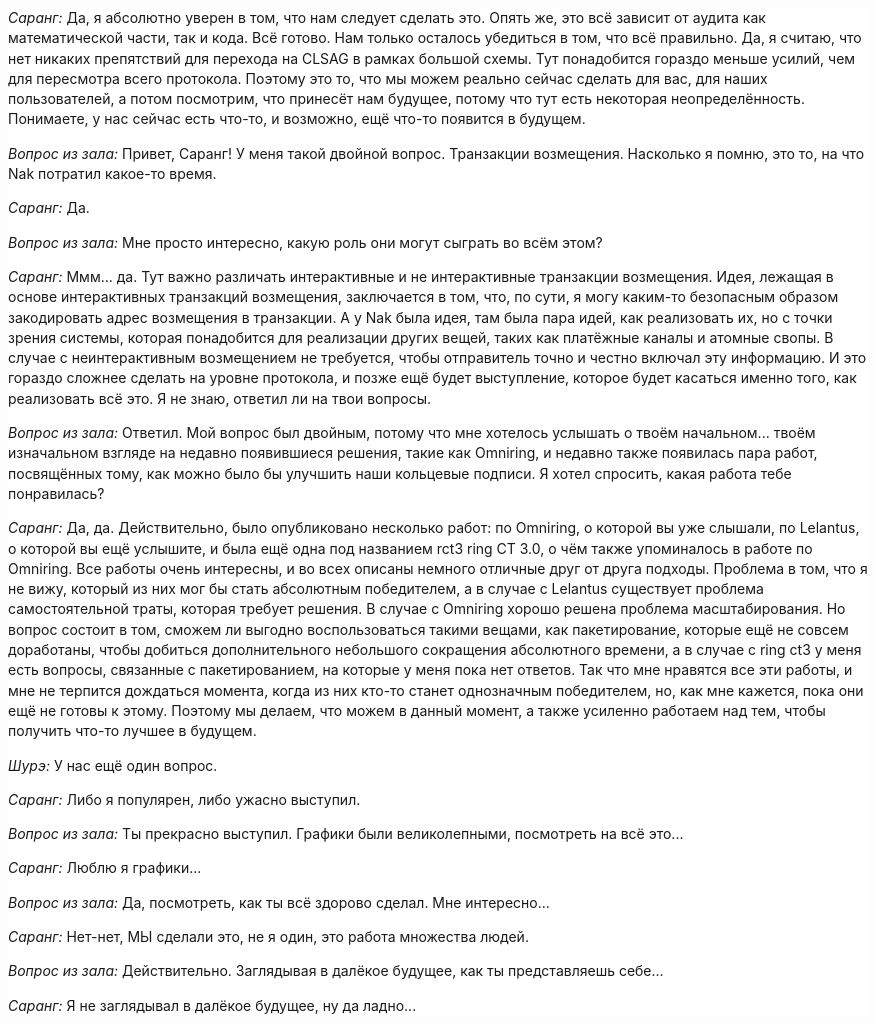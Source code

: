 _Саранг:_ Да, я абсолютно уверен в том, что нам следует сделать это. Опять же, это всё зависит от аудита как математической части, так и кода. Всё готово. Нам только осталось убедиться в том, что всё правильно. Да, я считаю, что нет никаких препятствий для перехода на CLSAG в рамках большой схемы. Тут понадобится гораздо меньше усилий, чем для пересмотра всего протокола. Поэтому это то, что мы можем реально сейчас сделать для вас, для наших пользователей, а потом посмотрим, что принесёт нам будущее, потому что тут есть некоторая неопределённость. Понимаете, у нас сейчас есть что-то, и возможно, ещё что-то появится в будущем.

_Вопрос из зала:_ Привет, Саранг! У меня такой двойной вопрос. Транзакции возмещения. Насколько я помню, это то, на что Nak потратил какое-то время.

_Саранг:_ Да.

_Вопрос из зала:_ Мне просто интересно, какую роль они могут сыграть во всём этом?

_Саранг:_ Ммм... да. Тут важно различать интерактивные и не интерактивные транзакции возмещения. Идея, лежащая в основе интерактивных транзакций возмещения, заключается в том, что, по сути, я могу каким-то безопасным образом закодировать адрес возмещения в транзакции. А у Nak была идея, там была пара идей, как реализовать их, но с точки зрения системы, которая понадобится для реализации других вещей, таких как платёжные каналы и атомные свопы. В случае с неинтерактивным возмещением не требуется, чтобы отправитель точно и честно включал эту информацию. И это гораздо сложнее сделать на уровне протокола, и позже ещё будет выступление, которое будет касаться именно того, как реализовать всё это. Я не знаю, ответил ли на твои вопросы.

_Вопрос из зала:_ Ответил. Мой вопрос был двойным, потому что мне хотелось услышать о твоём начальном... твоём изначальном взгляде на недавно появившиеся решения, такие как Omniring, и недавно также появилась пара работ, посвящённых тому, как можно было бы улучшить наши кольцевые подписи. Я хотел спросить, какая работа тебе понравилась?

_Саранг:_ Да, да. Действительно, было опубликовано несколько работ: по Omniring, о которой вы уже слышали, по Lelantus, о которой вы ещё услышите, и была ещё одна под названием rct3 ring CT 3.0, о чём также упоминалось в работе по Omniring. Все работы очень интересны, и во всех описаны немного отличные друг от друга подходы. Проблема в том, что я не вижу, который из них мог бы стать абсолютным победителем, а в случае с Lelantus существует проблема самостоятельной траты, которая требует решения. В случае с Omniring хорошо решена проблема масштабирования. Но вопрос состоит в том, сможем ли выгодно воспользоваться такими вещами, как пакетирование, которые ещё не совсем доработаны, чтобы добиться дополнительного небольшого сокращения абсолютного времени, а в случае с ring ct3 у меня есть вопросы, связанные с пакетированием, на которые у меня пока нет ответов. Так что мне нравятся все эти работы, и мне не терпится дождаться момента, когда из них кто-то станет однозначным победителем, но, как мне кажется, пока они ещё не готовы к этому. Поэтому мы делаем, что можем в данный момент, а также усиленно работаем над тем, чтобы получить что-то лучшее в будущем.

_Шурэ:_ У нас ещё один вопрос.

_Саранг:_ Либо я популярен, либо ужасно выступил.

_Вопрос из зала:_ Ты прекрасно выступил. Графики были великолепными, посмотреть на всё это...

_Саранг:_ Люблю я графики...

_Вопрос из зала:_ Да, посмотреть, как ты всё здорово сделал. Мне интересно...

_Саранг:_ Нет-нет, МЫ сделали это, не я один, это работа множества людей.

_Вопрос из зала:_ Действительно. Заглядывая в далёкое будущее, как ты представляешь себе...

_Саранг:_ Я не заглядывал в далёкое будущее, ну да ладно...
